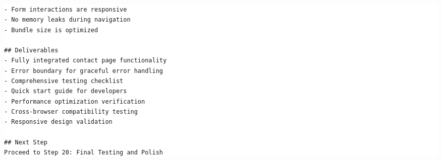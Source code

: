 ```
- Form interactions are responsive
- No memory leaks during navigation
- Bundle size is optimized

## Deliverables
- Fully integrated contact page functionality
- Error boundary for graceful error handling
- Comprehensive testing checklist
- Quick start guide for developers
- Performance optimization verification
- Cross-browser compatibility testing
- Responsive design validation

## Next Step
Proceed to Step 20: Final Testing and Polish